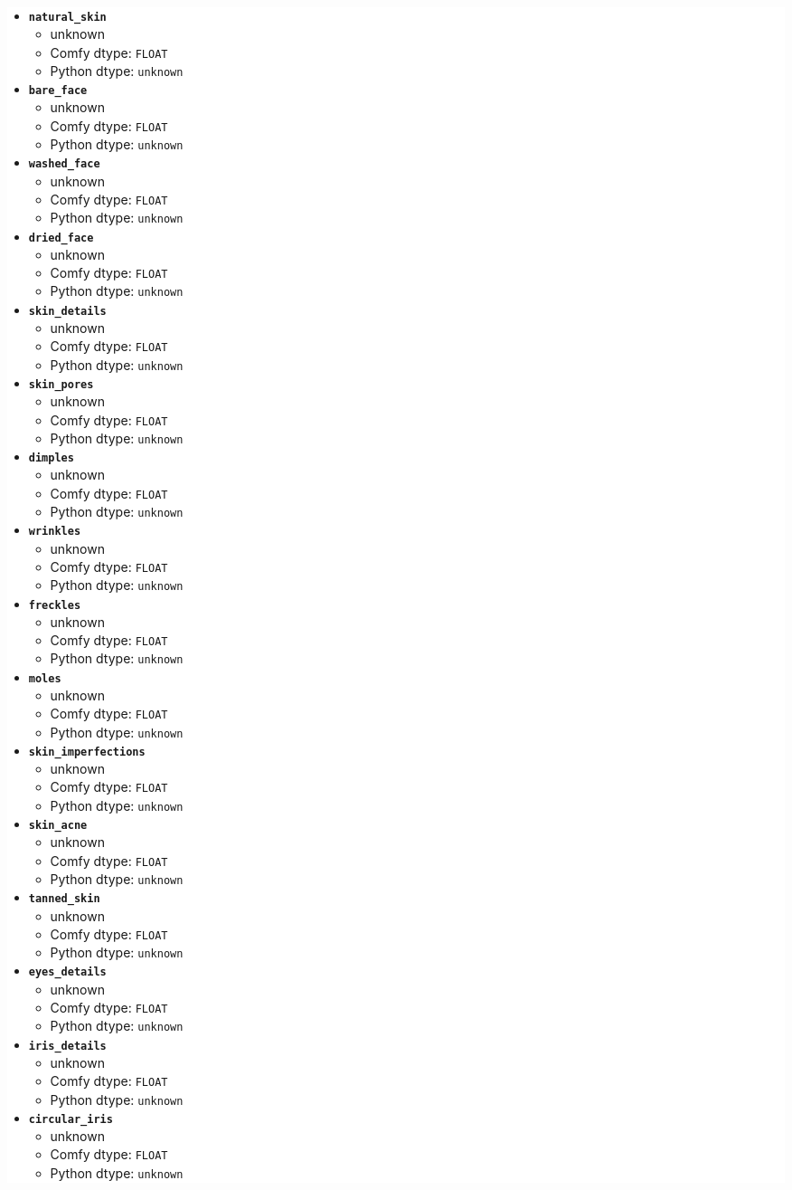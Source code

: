 - **`natural_skin`**
    - unknown
    - Comfy dtype: `FLOAT`
    - Python dtype: `unknown`
- **`bare_face`**
    - unknown
    - Comfy dtype: `FLOAT`
    - Python dtype: `unknown`
- **`washed_face`**
    - unknown
    - Comfy dtype: `FLOAT`
    - Python dtype: `unknown`
- **`dried_face`**
    - unknown
    - Comfy dtype: `FLOAT`
    - Python dtype: `unknown`
- **`skin_details`**
    - unknown
    - Comfy dtype: `FLOAT`
    - Python dtype: `unknown`
- **`skin_pores`**
    - unknown
    - Comfy dtype: `FLOAT`
    - Python dtype: `unknown`
- **`dimples`**
    - unknown
    - Comfy dtype: `FLOAT`
    - Python dtype: `unknown`
- **`wrinkles`**
    - unknown
    - Comfy dtype: `FLOAT`
    - Python dtype: `unknown`
- **`freckles`**
    - unknown
    - Comfy dtype: `FLOAT`
    - Python dtype: `unknown`
- **`moles`**
    - unknown
    - Comfy dtype: `FLOAT`
    - Python dtype: `unknown`
- **`skin_imperfections`**
    - unknown
    - Comfy dtype: `FLOAT`
    - Python dtype: `unknown`
- **`skin_acne`**
    - unknown
    - Comfy dtype: `FLOAT`
    - Python dtype: `unknown`
- **`tanned_skin`**
    - unknown
    - Comfy dtype: `FLOAT`
    - Python dtype: `unknown`
- **`eyes_details`**
    - unknown
    - Comfy dtype: `FLOAT`
    - Python dtype: `unknown`
- **`iris_details`**
    - unknown
    - Comfy dtype: `FLOAT`
    - Python dtype: `unknown`
- **`circular_iris`**
    - unknown
    - Comfy dtype: `FLOAT`
    - Python dtype: `unknown`